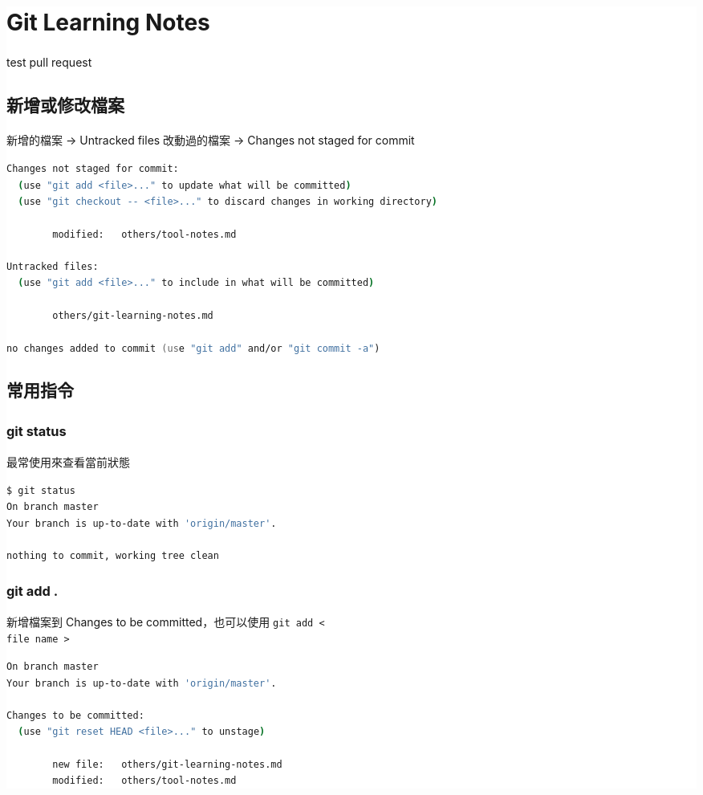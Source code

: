 # Git Learning Notes

test pull request
## 新增或修改檔案

新增的檔案 -> Untracked files
改動過的檔案 -> Changes not staged for commit

```zsh
Changes not staged for commit:
  (use "git add <file>..." to update what will be committed)
  (use "git checkout -- <file>..." to discard changes in working directory)

        modified:   others/tool-notes.md

Untracked files:
  (use "git add <file>..." to include in what will be committed)

        others/git-learning-notes.md

no changes added to commit (use "git add" and/or "git commit -a")
```

## 常用指令


### git status

最常使用來查看當前狀態

```zsh
$ git status
On branch master
Your branch is up-to-date with 'origin/master'.

nothing to commit, working tree clean
```

### git add .

新增檔案到 Changes to be committed，也可以使用 <code>git add < file name ></code>

```zsh
On branch master
Your branch is up-to-date with 'origin/master'.

Changes to be committed:
  (use "git reset HEAD <file>..." to unstage)

        new file:   others/git-learning-notes.md
        modified:   others/tool-notes.md
```

